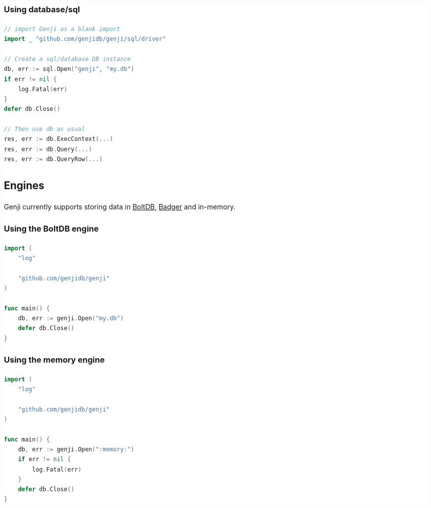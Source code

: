 ### Using database/sql

```go
// import Genji as a blank import
import _ "github.com/genjidb/genji/sql/driver"

// Create a sql/database DB instance
db, err := sql.Open("genji", "my.db")
if err != nil {
    log.Fatal(err)
}
defer db.Close()

// Then use db as usual
res, err := db.ExecContext(...)
res, err := db.Query(...)
res, err := db.QueryRow(...)
```

## Engines

Genji currently supports storing data in [BoltDB](https://github.com/etcd-io/bbolt), [Badger](https://github.com/dgraph-io/badger) and in-memory.

### Using the BoltDB engine

```go
import (
    "log"

    "github.com/genjidb/genji"
)

func main() {
    db, err := genji.Open("my.db")
    defer db.Close()
}
```

### Using the memory engine

```go
import (
    "log"

    "github.com/genjidb/genji"
)

func main() {
    db, err := genji.Open(":memory:")
    if err != nil {
        log.Fatal(err)
    }
    defer db.Close()
}
```
